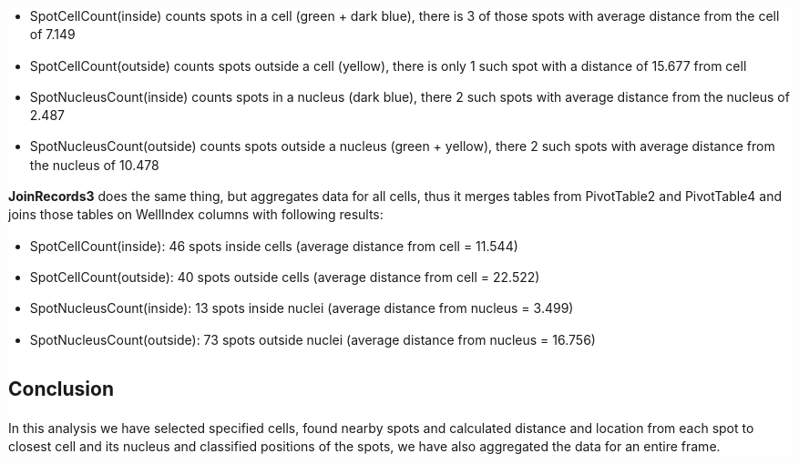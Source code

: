 - SpotCellCount(inside) counts spots in a cell (green + dark blue), there is 3 of those spots with average distance from the cell of 7.149

- SpotCellCount(outside) counts spots outside a cell (yellow), there is only 1 such spot with a distance of 15.677 from cell

- SpotNucleusCount(inside) counts spots in a nucleus (dark blue), there 2 such spots with average distance from the nucleus of 2.487

- SpotNucleusCount(outside) counts spots outside a nucleus (green + yellow), there 2 such spots with average distance from the nucleus of 10.478

**JoinRecords3** does the same thing, but aggregates data for all cells, thus it merges tables from PivotTable2 and PivotTable4 and joins those tables on WellIndex columns with following results:

- SpotCellCount(inside): 46 spots inside cells (average distance from cell = 11.544)

- SpotCellCount(outside): 40 spots outside cells (average distance from cell = 22.522)

- SpotNucleusCount(inside): 13 spots inside nuclei (average distance from nucleus = 3.499)

- SpotNucleusCount(outside): 73 spots outside nuclei (average distance from nucleus = 16.756)

## Conclusion

In this analysis we have selected specified cells, found nearby spots and calculated distance and location from each spot to closest cell and its nucleus and classified positions of the spots, we have also aggregated the data for an entire frame.
